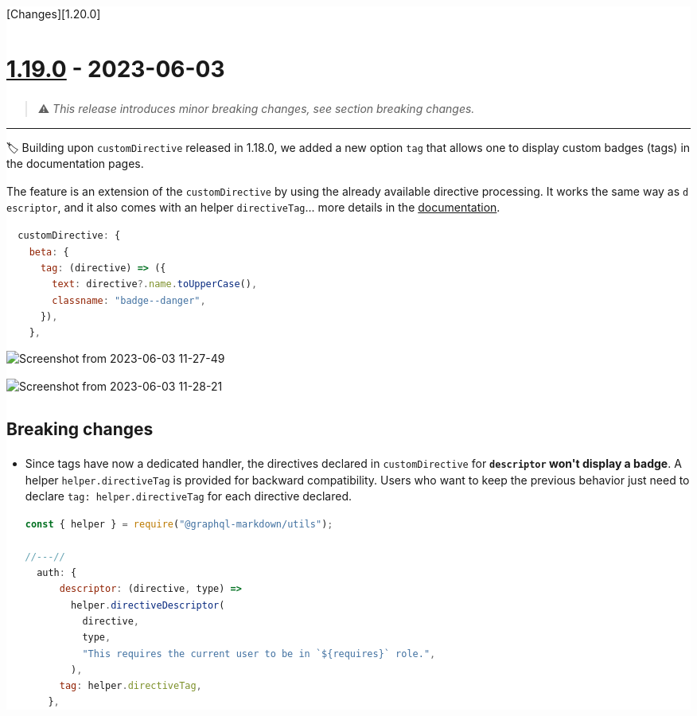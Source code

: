 [Changes][1.20.0]


<a id="1.19.0"></a>
# [1.19.0](https://github.com/graphql-markdown/graphql-markdown/releases/tag/1.19.0) - 2023-06-03

> :warning: *This release introduces minor breaking changes, see section breaking changes.*

---

:label: Building upon `customDirective` released in 1.18.0, we added a new option `tag` that allows one to display custom badges (tags) in the documentation pages. 

The feature is an extension of the `customDirective` by using the already available directive processing. It works the same way as `descriptor`, and it also comes with an helper `directiveTag`... more details in the [documentation](https://graphql-markdown.github.io/docs/advanced/custom-directive).

```js
  customDirective: {
    beta: {
      tag: (directive) => ({
        text: directive?.name.toUpperCase(),
        classname: "badge--danger",
      }),
    },
```


![Screenshot from 2023-06-03 11-27-49](https://github.com/graphql-markdown/graphql-markdown/assets/324670/985f3868-ac9f-4fdf-8069-43a68c344718)

![Screenshot from 2023-06-03 11-28-21](https://github.com/graphql-markdown/graphql-markdown/assets/324670/c245d30c-e1d8-403f-bcaa-fa1323e6f565)

## Breaking changes

* Since tags have now a dedicated handler, the directives declared in `customDirective` for **`descriptor` won't display a badge**. A helper `helper.directiveTag` is provided for backward compatibility. 
  Users who want to keep the previous behavior just need to declare `tag: helper.directiveTag` for each directive declared.

  ```js
  const { helper } = require("@graphql-markdown/utils");

  //---//
    auth: {
        descriptor: (directive, type) =>
          helper.directiveDescriptor(
            directive,
            type,
            "This requires the current user to be in `${requires}` role.",
          ),
        tag: helper.directiveTag,
      },
  ```
